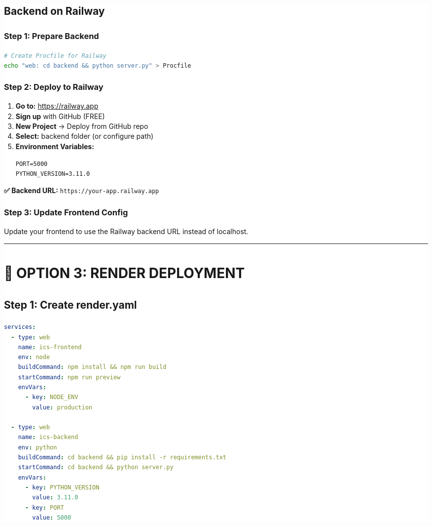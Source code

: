 ## **Backend on Railway**

### **Step 1: Prepare Backend**
```bash
# Create Procfile for Railway
echo "web: cd backend && python server.py" > Procfile
```

### **Step 2: Deploy to Railway**
1. **Go to:** https://railway.app
2. **Sign up** with GitHub (FREE)
3. **New Project** → Deploy from GitHub repo
4. **Select:** backend folder (or configure path)
5. **Environment Variables:**
   ```
   PORT=5000
   PYTHON_VERSION=3.11.0
   ```

**✅ Backend URL:** `https://your-app.railway.app`

### **Step 3: Update Frontend Config**
Update your frontend to use the Railway backend URL instead of localhost.

---

# 🚀 **OPTION 3: RENDER DEPLOYMENT**

## **Step 1: Create render.yaml**
```yaml
services:
  - type: web
    name: ics-frontend
    env: node
    buildCommand: npm install && npm run build
    startCommand: npm run preview
    envVars:
      - key: NODE_ENV
        value: production

  - type: web  
    name: ics-backend
    env: python
    buildCommand: cd backend && pip install -r requirements.txt
    startCommand: cd backend && python server.py
    envVars:
      - key: PYTHON_VERSION
        value: 3.11.0
      - key: PORT
        value: 5000
```
